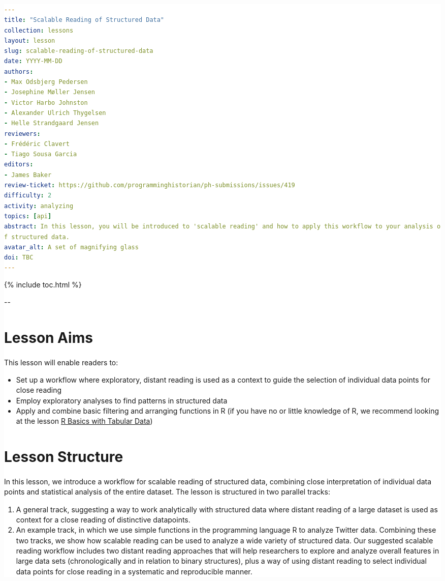 ```yaml
---
title: "Scalable Reading of Structured Data"
collection: lessons
layout: lesson
slug: scalable-reading-of-structured-data
date: YYYY-MM-DD
authors:
- Max Odsbjerg Pedersen
- Josephine Møller Jensen
- Victor Harbo Johnston
- Alexander Ulrich Thygelsen
- Helle Strandgaard Jensen
reviewers:
- Frédéric Clavert
- Tiago Sousa Garcia
editors:
- James Baker
review-ticket: https://github.com/programminghistorian/ph-submissions/issues/419
difficulty: 2
activity: analyzing
topics: [api]
abstract: In this lesson, you will be introduced to 'scalable reading' and how to apply this workflow to your analysis of structured data.
avatar_alt: A set of magnifying glass
doi: TBC
---
```


{% include toc.html %}

--
# Lesson Aims
This lesson will enable readers to:
* Set up a workflow where exploratory, distant reading is used as a context to guide the selection of individual data points for close reading
* Employ exploratory analyses to find patterns in structured data
* Apply and combine basic filtering and arranging functions in R (if you have no or little knowledge of R, we recommend looking at the lesson [R Basics with Tabular Data](/en/lessons/r-basics-with-tabular-data))

# Lesson Structure
In this lesson, we introduce a workflow for scalable reading of structured data, combining close interpretation of individual data points and statistical analysis of the entire dataset. The lesson is structured in two parallel tracks:
1. A general track, suggesting a way to work analytically with structured data where distant reading of a large dataset is used as context for a close reading of distinctive datapoints.
2. An example track, in which we use simple functions in the programming language R to analyze Twitter data.
Combining these two tracks, we show how scalable reading can be used to analyze a wide variety of structured data. Our suggested scalable reading workflow includes two distant reading approaches that will help researchers to explore and analyze overall features in large data sets (chronologically and in relation to binary structures), plus a way of using distant reading to select individual data points for close reading in a systematic and reproducible manner.


[^1]: Wickham et al., (2019). "Welcome to the Tidyverse", _Journal of Open Source Software_, 4(43), [https://doi.org/10.21105/joss.01686](https://doi.org/10.21105/joss.01686).
[^2]: Garrett Grolemund and Hadley Wickham (2011). "Dates and Times Made Easy with lubridate", _Journal of Statistical Software_, 40(3), 1-25, [https://doi.org/10.18637/jss.v040.i03](https://doi.org/10.18637/jss.v040.i03).
[^3]: Jeroen Ooms (2014). "The jsonlite Package: A Practical and Consistent Mapping Between JSON Data and R Objects", [https://doi.org/10.48550/arXiv.1403.2805](https://doi.org/10.48550/arXiv.1403.2805).
[^4]: Michael W.Kearney, (2019). "rtweet: Collecting and analyzing Twitter data", _Journal of Open Source Software_, 4(42), 1829, 1-3. [https://doi.org/10.21105/joss.01829](https://doi.org/10.21105/joss.01829).